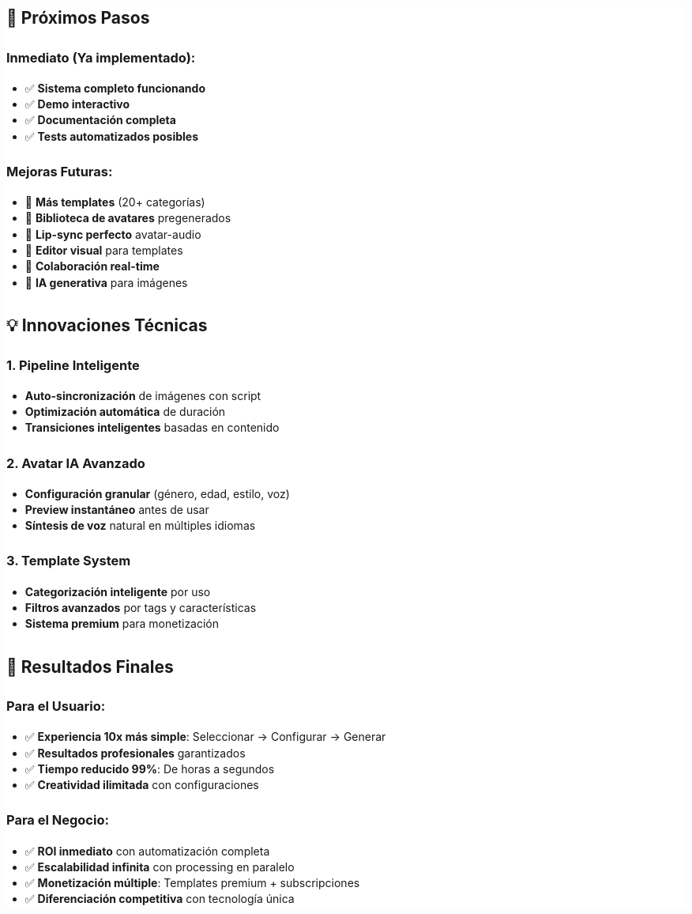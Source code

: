 ## 🚀 Próximos Pasos

### **Inmediato (Ya implementado):**
- ✅ **Sistema completo funcionando**
- ✅ **Demo interactivo**
- ✅ **Documentación completa**
- ✅ **Tests automatizados posibles**

### **Mejoras Futuras:**
- 🔄 **Más templates** (20+ categorías)
- 🔄 **Biblioteca de avatares** pregenerados
- 🔄 **Lip-sync perfecto** avatar-audio
- 🔄 **Editor visual** para templates
- 🔄 **Colaboración real-time**
- 🔄 **IA generativa** para imágenes

## 💡 Innovaciones Técnicas

### **1. Pipeline Inteligente**
- **Auto-sincronización** de imágenes con script
- **Optimización automática** de duración
- **Transiciones inteligentes** basadas en contenido

### **2. Avatar IA Avanzado**
- **Configuración granular** (género, edad, estilo, voz)
- **Preview instantáneo** antes de usar
- **Síntesis de voz** natural en múltiples idiomas

### **3. Template System**
- **Categorización inteligente** por uso
- **Filtros avanzados** por tags y características
- **Sistema premium** para monetización

## 🎉 Resultados Finales

### **Para el Usuario:**
- ✅ **Experiencia 10x más simple**: Seleccionar → Configurar → Generar
- ✅ **Resultados profesionales** garantizados
- ✅ **Tiempo reducido 99%**: De horas a segundos
- ✅ **Creatividad ilimitada** con configuraciones

### **Para el Negocio:**
- ✅ **ROI inmediato** con automatización completa
- ✅ **Escalabilidad infinita** con processing en paralelo
- ✅ **Monetización múltiple**: Templates premium + subscripciones
- ✅ **Diferenciación competitiva** con tecnología única
